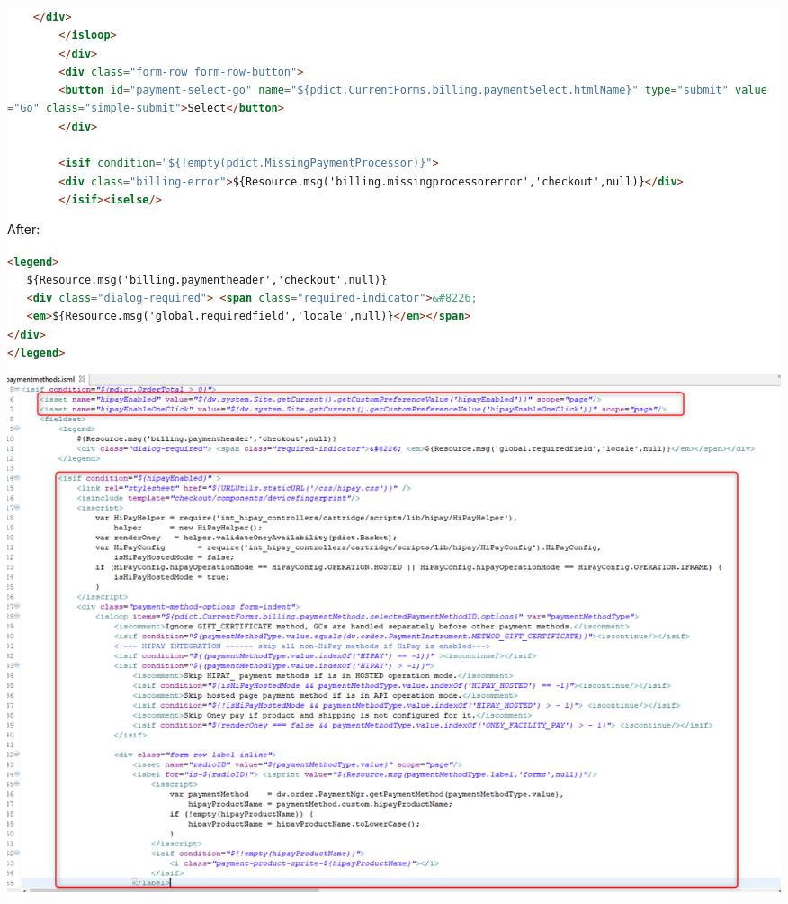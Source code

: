 ``` html
	</div>
		</isloop>
		</div>
		<div class="form-row form-row-button">
		<button id="payment-select-go" name="${pdict.CurrentForms.billing.paymentSelect.htmlName}" type="submit" value="Go" class="simple-submit">Select</button>
		</div>

		<isif condition="${!empty(pdict.MissingPaymentProcessor)}">
		<div class="billing-error">${Resource.msg('billing.missingprocessorerror','checkout',null)}</div>
		</isif><iselse/>
```

After:
``` html
<legend>
   ${Resource.msg('billing.paymentheader','checkout',null)}
   <div class="dialog-required"> <span class="required-indicator">&#8226; 
   <em>${Resource.msg('global.requiredfield','locale',null)}</em></span>
</div>
</legend>
```

![](images/image8_oney.png)
